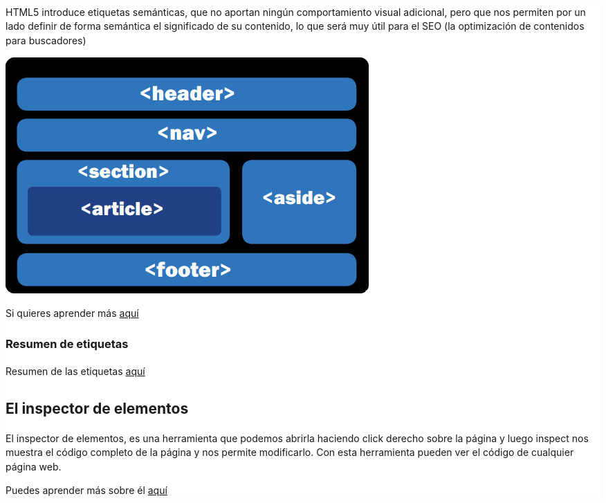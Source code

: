 HTML5 introduce  etiquetas semánticas, que no aportan ningún comportamiento visual adicional, pero que nos permiten por un lado definir de forma semántica el significado de su contenido, lo que será muy útil para el SEO (la optimización de contenidos para buscadores)

![imagen de etiquetas semánticas](images/semanticas.png)

Si quieres aprender más [aquí](http://www.tutorialmonsters.com/web-semantica-con-html5/)

### Resumen de etiquetas
Resumen de las etiquetas [aquí](resumen/resumen_de_marcas.md)



## El inspector de elementos
El inspector de elementos, es una herramienta que podemos abrirla haciendo click derecho sobre la página y luego inspect nos muestra el código completo de la página y nos permite modificarlo. Con esta herramienta pueden ver el código de cualquier página web.

Puedes aprender más sobre él [aquí](https://developer.mozilla.org/es/docs/Tools/Page_Inspector)
